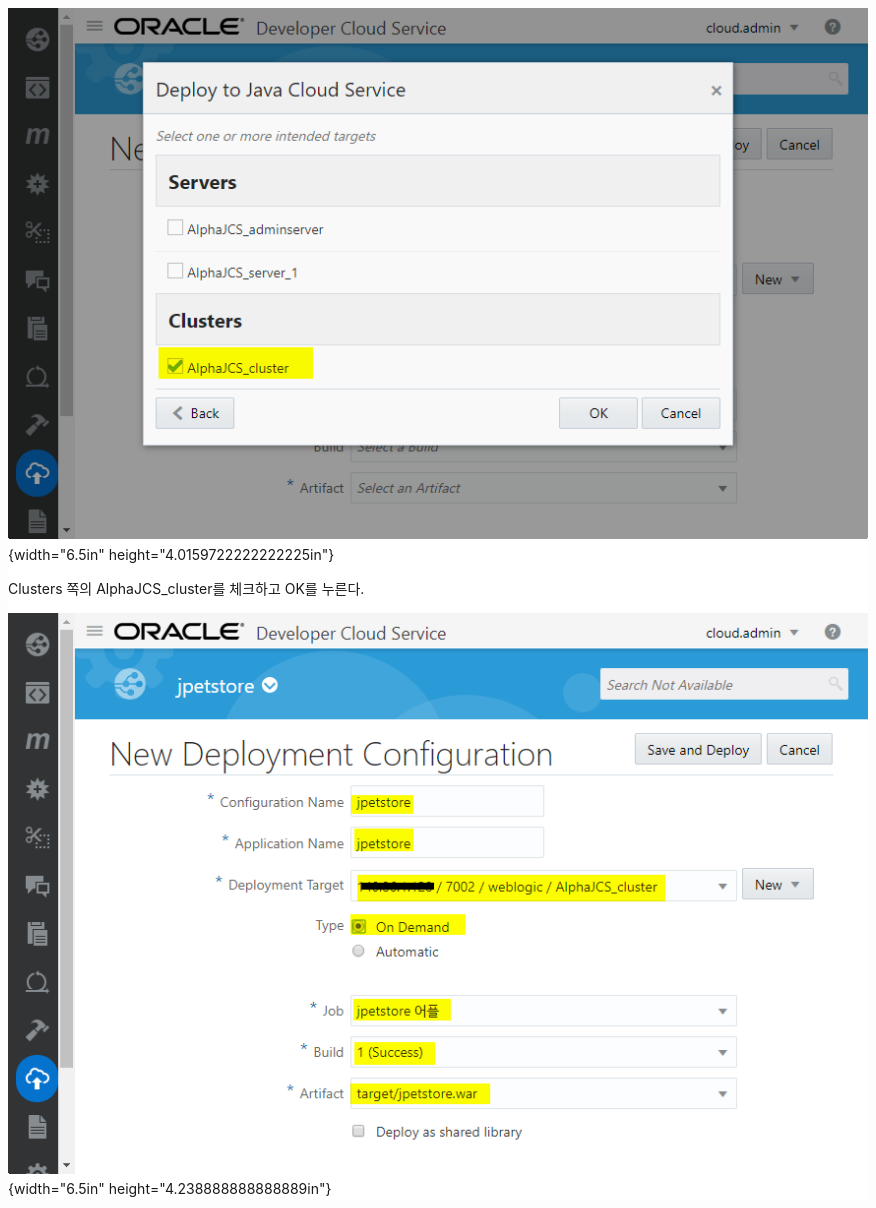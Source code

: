 ![](./media/200/media/image84.png){width="6.5in"
height="4.0159722222222225in"}

Clusters 쪽의 AlphaJCS\_cluster를 체크하고 OK를 누른다.

![](./media/200/media/image85.png){width="6.5in"
height="4.238888888888889in"}
